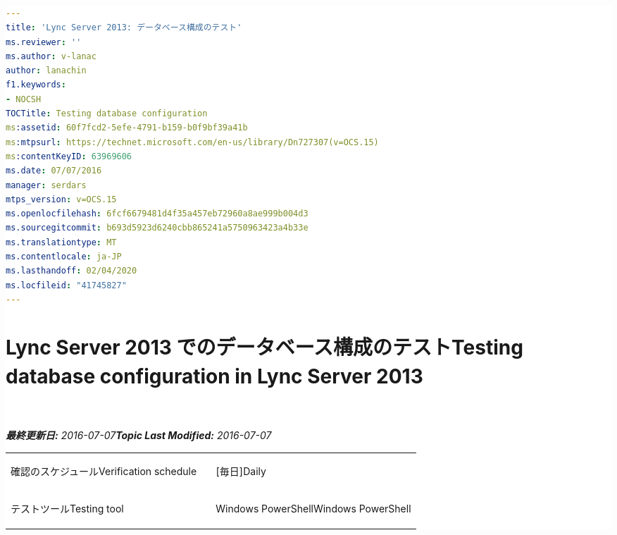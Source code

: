 ```yaml
---
title: 'Lync Server 2013: データベース構成のテスト'
ms.reviewer: ''
ms.author: v-lanac
author: lanachin
f1.keywords:
- NOCSH
TOCTitle: Testing database configuration
ms:assetid: 60f7fcd2-5efe-4791-b159-b0f9bf39a41b
ms:mtpsurl: https://technet.microsoft.com/en-us/library/Dn727307(v=OCS.15)
ms:contentKeyID: 63969606
ms.date: 07/07/2016
manager: serdars
mtps_version: v=OCS.15
ms.openlocfilehash: 6fcf6679481d4f35a457eb72960a8ae999b004d3
ms.sourcegitcommit: b693d5923d6240cbb865241a5750963423a4b33e
ms.translationtype: MT
ms.contentlocale: ja-JP
ms.lasthandoff: 02/04/2020
ms.locfileid: "41745827"
---
```

<div data-xmlns="http://www.w3.org/1999/xhtml">

<div class="topic" data-xmlns="http://www.w3.org/1999/xhtml" data-msxsl="urn:schemas-microsoft-com:xslt" data-cs="http://msdn.microsoft.com/en-us/">

<div data-asp="http://msdn2.microsoft.com/asp">

# <a name="testing-database-configuration-in-lync-server-2013"></a><span data-ttu-id="9aabb-102">Lync Server 2013 でのデータベース構成のテスト</span><span class="sxs-lookup"><span data-stu-id="9aabb-102">Testing database configuration in Lync Server 2013</span></span>

</div>

<div id="mainSection">

<div id="mainBody">

<span> </span>

<span data-ttu-id="9aabb-103">_**最終更新日:** 2016-07-07_</span><span class="sxs-lookup"><span data-stu-id="9aabb-103">_**Topic Last Modified:** 2016-07-07_</span></span>


<table>
<colgroup>
<col style="width: 50%" />
<col style="width: 50%" />
</colgroup>
<tbody>
<tr class="odd">
<td><p><span data-ttu-id="9aabb-104">確認のスケジュール</span><span class="sxs-lookup"><span data-stu-id="9aabb-104">Verification schedule</span></span></p></td>
<td><p><span data-ttu-id="9aabb-105">[毎日]</span><span class="sxs-lookup"><span data-stu-id="9aabb-105">Daily</span></span></p></td>
</tr>
<tr class="even">
<td><p><span data-ttu-id="9aabb-106">テストツール</span><span class="sxs-lookup"><span data-stu-id="9aabb-106">Testing tool</span></span></p></td>
<td><p><span data-ttu-id="9aabb-107">Windows PowerShell</span><span class="sxs-lookup"><span data-stu-id="9aabb-107">Windows PowerShell</span></span></p></td>
</tr>